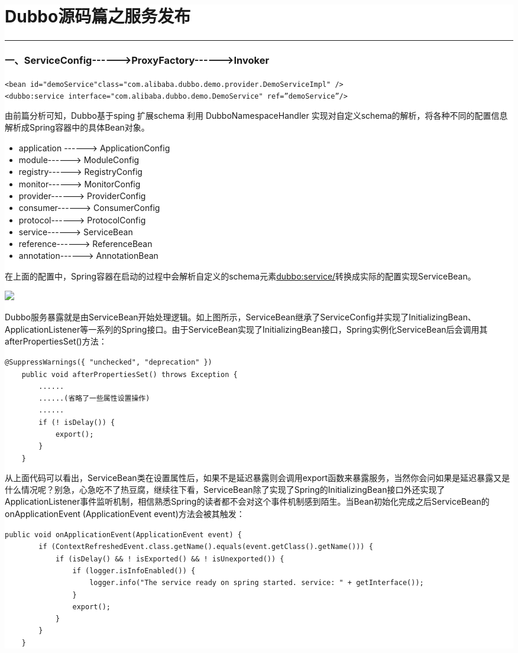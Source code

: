 # Dubbo源码篇之服务发布 #
***

### 一、ServiceConfig------>ProxyFactory------>Invoker ###


	<bean id="demoService"class="com.alibaba.dubbo.demo.provider.DemoServiceImpl" />
	<dubbo:service interface="com.alibaba.dubbo.demo.DemoService" ref=”demoService”/>

由前篇分析可知，Dubbo基于sping 扩展schema 利用 DubboNamespaceHandler 实现对自定义schema的解析，将各种不同的配置信息解析成Spring容器中的具体Bean对象。


- application ------> ApplicationConfig
- module------> ModuleConfig
- registry------> RegistryConfig
- monitor------> MonitorConfig
- provider------> ProviderConfig
- consumer------> ConsumerConfig
- protocol------> ProtocolConfig
- service------> ServiceBean
- reference------> ReferenceBean
- annotation------> AnnotationBean



在上面的配置中，Spring容器在启动的过程中会解析自定义的schema元素<dubbo:service/>转换成实际的配置实现ServiceBean。

![](https://upload-images.jianshu.io/upload_images/1041678-9a91b103c7c98b9d.png?imageMogr2/auto-orient/strip%7CimageView2/2/w/700)


Dubbo服务暴露就是由ServiceBean开始处理逻辑。如上图所示，ServiceBean继承了ServiceConfig并实现了InitializingBean、ApplicationListener等一系列的Spring接口。由于ServiceBean实现了InitializingBean接口，Spring实例化ServiceBean后会调用其afterPropertiesSet()方法：


	@SuppressWarnings({ "unchecked", "deprecation" })
		public void afterPropertiesSet() throws Exception {
	        ......
			......(省略了一些属性设置操作)
			......
	        if (! isDelay()) {
	            export();
	        }
	    }


从上面代码可以看出，ServiceBean<T>类在设置属性后，如果不是延迟暴露则会调用export函数来暴露服务，当然你会问如果是延迟暴露又是什么情况呢？别急，心急吃不了热豆腐，继续往下看，ServiceBean除了实现了Spring的InitializingBean接口外还实现了ApplicationListener事件监听机制，相信熟悉Spring的读者都不会对这个事件机制感到陌生。当Bean初始化完成之后ServiceBean的onApplicationEvent (ApplicationEvent event)方法会被其触发：

	public void onApplicationEvent(ApplicationEvent event) {
	        if (ContextRefreshedEvent.class.getName().equals(event.getClass().getName())) {
	        	if (isDelay() && ! isExported() && ! isUnexported()) {
	                if (logger.isInfoEnabled()) {
	                    logger.info("The service ready on spring started. service: " + getInterface());
	                }
	                export();
	            }
	        }
	    }

